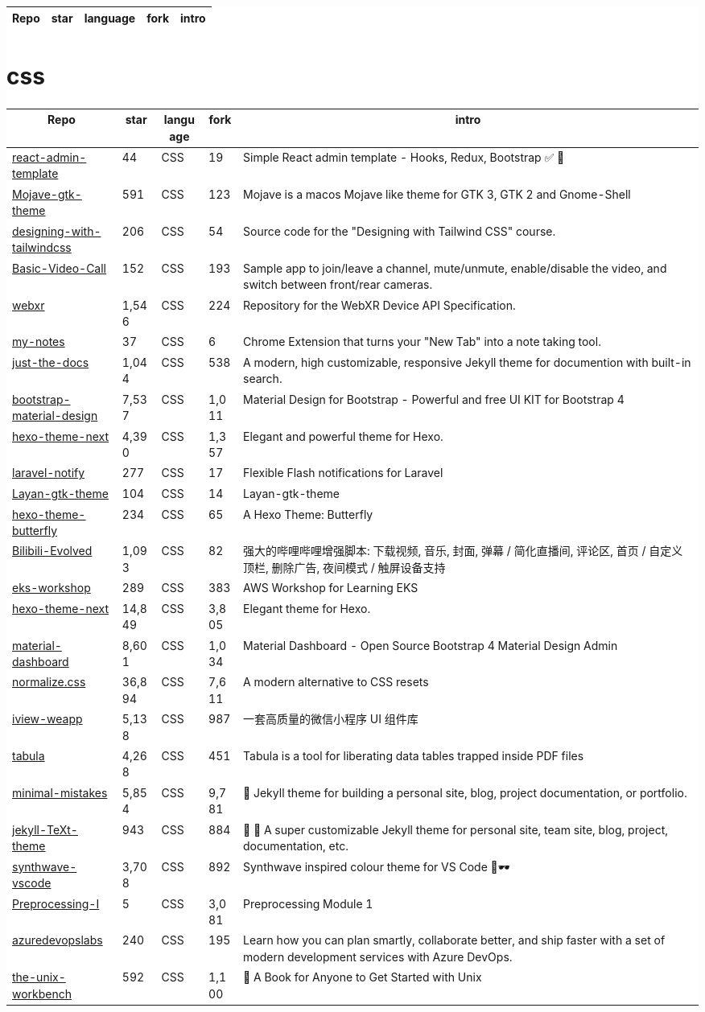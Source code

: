 Repo|star|language|fork|intro
-|-|-|-|-



# css

Repo|star|language|fork|intro
-|-|-|-|-
[react-admin-template](https://github.com/delprzemo/react-admin-template)|44|CSS|19|Simple React admin template - Hooks, Redux, Bootstrap ✅ 🤘
[Mojave-gtk-theme](https://github.com/vinceliuice/Mojave-gtk-theme)|591|CSS|123|Mojave is a macos Mojave like theme for GTK 3, GTK 2 and Gnome-Shell
[designing-with-tailwindcss](https://github.com/tailwindcss/designing-with-tailwindcss)|206|CSS|54|Source code for the "Designing with Tailwind CSS" course.
[Basic-Video-Call](https://github.com/AgoraIO/Basic-Video-Call)|152|CSS|193|Sample app to join/leave a channel, mute/unmute, enable/disable the video, and switch between front/rear cameras.
[webxr](https://github.com/immersive-web/webxr)|1,546|CSS|224|Repository for the WebXR Device API Specification.
[my-notes](https://github.com/penge/my-notes)|37|CSS|6|Chrome Extension that turns your "New Tab" into a note taking tool.
[just-the-docs](https://github.com/pmarsceill/just-the-docs)|1,044|CSS|538|A modern, high customizable, responsive Jekyll theme for documention with built-in search.
[bootstrap-material-design](https://github.com/mdbootstrap/bootstrap-material-design)|7,537|CSS|1,011|Material Design for Bootstrap - Powerful and free UI KIT for Bootstrap 4
[hexo-theme-next](https://github.com/theme-next/hexo-theme-next)|4,390|CSS|1,357|Elegant and powerful theme for Hexo.
[laravel-notify](https://github.com/mckenziearts/laravel-notify)|277|CSS|17|Flexible Flash notifications for Laravel
[Layan-gtk-theme](https://github.com/vinceliuice/Layan-gtk-theme)|104|CSS|14|Layan-gtk-theme
[hexo-theme-butterfly](https://github.com/jerryc127/hexo-theme-butterfly)|234|CSS|65|A Hexo Theme: Butterfly
[Bilibili-Evolved](https://github.com/the1812/Bilibili-Evolved)|1,093|CSS|82|强大的哔哩哔哩增强脚本: 下载视频, 音乐, 封面, 弹幕 / 简化直播间, 评论区, 首页 / 自定义顶栏, 删除广告, 夜间模式 / 触屏设备支持
[eks-workshop](https://github.com/aws-samples/eks-workshop)|289|CSS|383|AWS Workshop for Learning EKS
[hexo-theme-next](https://github.com/iissnan/hexo-theme-next)|14,849|CSS|3,805|Elegant theme for Hexo.
[material-dashboard](https://github.com/creativetimofficial/material-dashboard)|8,601|CSS|1,034|Material Dashboard - Open Source Bootstrap 4 Material Design Admin
[normalize.css](https://github.com/necolas/normalize.css)|36,894|CSS|7,611|A modern alternative to CSS resets
[iview-weapp](https://github.com/TalkingData/iview-weapp)|5,138|CSS|987|一套高质量的微信小程序 UI 组件库
[tabula](https://github.com/tabulapdf/tabula)|4,268|CSS|451|Tabula is a tool for liberating data tables trapped inside PDF files
[minimal-mistakes](https://github.com/mmistakes/minimal-mistakes)|5,854|CSS|9,781|📐 Jekyll theme for building a personal site, blog, project documentation, or portfolio.
[jekyll-TeXt-theme](https://github.com/kitian616/jekyll-TeXt-theme)|943|CSS|884|💎 🐳 A super customizable Jekyll theme for personal site, team site, blog, project, documentation, etc.
[synthwave-vscode](https://github.com/robb0wen/synthwave-vscode)|3,708|CSS|892|Synthwave inspired colour theme for VS Code 🌅🕶
[Preprocessing-I](https://github.com/LambdaSchool/Preprocessing-I)|5|CSS|3,081|Preprocessing Module 1
[azuredevopslabs](https://github.com/microsoft/azuredevopslabs)|240|CSS|195|Learn how you can plan smartly, collaborate better, and ship faster with a set of modern development services with Azure DevOps.
[the-unix-workbench](https://github.com/seankross/the-unix-workbench)|592|CSS|1,100|🏡 A Book for Anyone to Get Started with Unix
